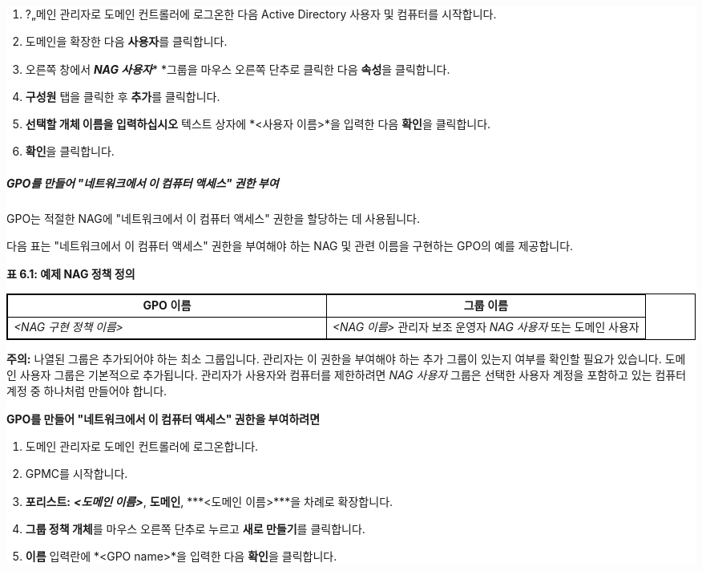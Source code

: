 1.  ?„메인 관리자로 도메인 컨트롤러에 로그온한 다음 Active Directory 사용자 및 컴퓨터를 시작합니다.

2.  도메인을 확장한 다음 **사용자**를 클릭합니다.

3.  오른쪽 창에서 ***NAG 사용자**** *그룹을 마우스 오른쪽 단추로 클릭한 다음 **속성**을 클릭합니다.

4.  **구성원** 탭을 클릭한 후 **추가**를 클릭합니다.

5.  **선택할 개체 이름을 입력하십시오** 텍스트 상자에 *&lt;사용자 이름&gt;*을 입력한 다음 **확인**을 클릭합니다.

6.  **확인**을 클릭합니다.

##### GPO를 만들어 "네트워크에서 이 컴퓨터 액세스" 권한 부여

GPO는 적절한 NAG에 "네트워크에서 이 컴퓨터 액세스" 권한을 할당하는 데 사용됩니다.

다음 표는 "네트워크에서 이 컴퓨터 액세스" 권한을 부여해야 하는 NAG 및 관련 이름을 구현하는 GPO의 예를 제공합니다.

**표 6.1: 예제 NAG 정책 정의**

 
<table style="border:1px solid black;">
<colgroup>
<col width="50%" />
<col width="50%" />
</colgroup>
<thead>
<tr class="header">
<th style="border:1px solid black;" >GPO 이름</th>
<th style="border:1px solid black;" >그룹 이름</th>
</tr>
</thead>
<tbody>
<tr class="odd">
<td style="border:1px solid black;"><em>&lt;NAG 구현 정책 이름&gt;</em></td>
<td style="border:1px solid black;"><em>&lt;NAG 이름&gt;</em>
관리자
보조 운영자
<em>NAG 사용자</em> 또는 도메인 사용자</td>
</tr>
</tbody>
</table>
 

**주의:** 나열된 그룹은 추가되어야 하는 최소 그룹입니다. 관리자는 이 권한을 부여해야 하는 추가 그룹이 있는지 여부를 확인할 필요가 있습니다.
도메인 사용자 그룹은 기본적으로 추가됩니다. 관리자가 사용자와 컴퓨터를 제한하려면 *NAG 사용자* 그룹은 선택한 사용자 계정을 포함하고 있는 컴퓨터 계정 중 하나처럼 만들어야 합니다.

**GPO를 만들어 "네트워크에서 이 컴퓨터 액세스" 권한을 부여하려면**

1.  도메인 관리자로 도메인 컨트롤러에 로그온합니다.

2.  GPMC를 시작합니다.

3.  **포리스트:** ***&lt;도메인 이름&gt;***, **도메인**, ***&lt;도메인 이름&gt;***을 차례로 확장합니다.

4.  **그룹 정책 개체**를 마우스 오른쪽 단추로 누르고 **새로 만들기**를 클릭합니다.

5.  **이름** 입력란에 *&lt;GPO name&gt;*을 입력한 다음 **확인**을 클릭합니다.
